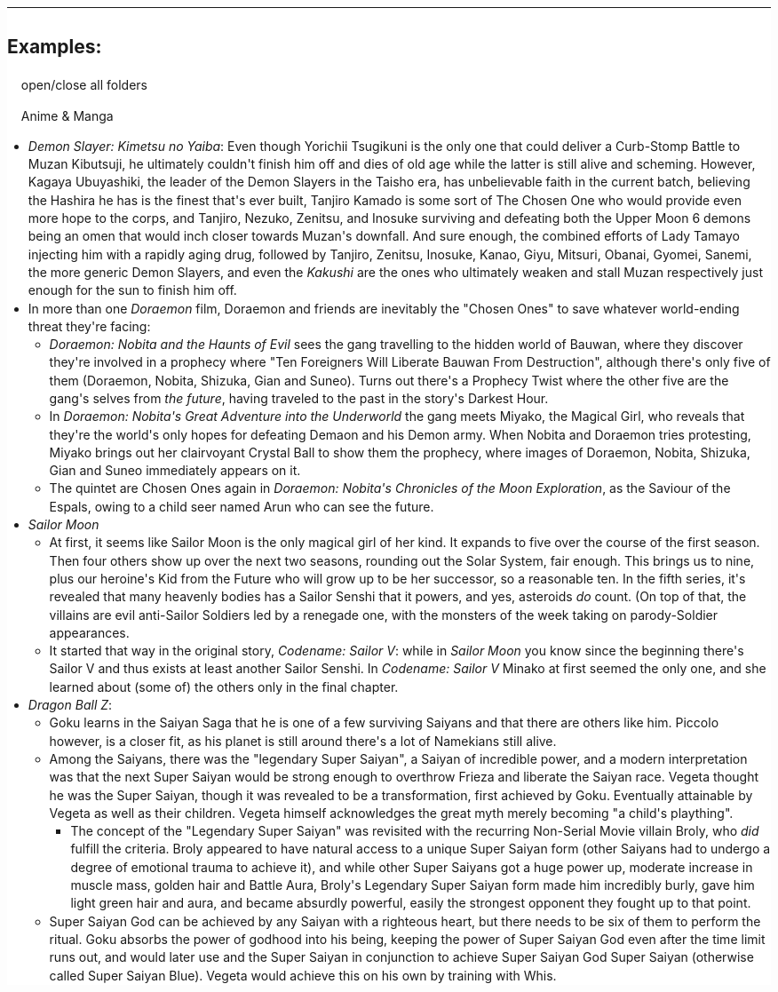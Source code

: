 ___

## Examples:

    open/close all folders 

    Anime & Manga 

-   _Demon Slayer: Kimetsu no Yaiba_: Even though Yorichii Tsugikuni is the only one that could deliver a Curb-Stomp Battle to Muzan Kibutsuji, he ultimately couldn't finish him off and dies of old age while the latter is still alive and scheming. However, Kagaya Ubuyashiki, the leader of the Demon Slayers in the Taisho era, has unbelievable faith in the current batch, believing the Hashira he has is the finest that's ever built, Tanjiro Kamado is some sort of The Chosen One who would provide even more hope to the corps, and Tanjiro, Nezuko, Zenitsu, and Inosuke surviving and defeating both the Upper Moon 6 demons being an omen that would inch closer towards Muzan's downfall. And sure enough, the combined efforts of Lady Tamayo injecting him with a rapidly aging drug, followed by Tanjiro, Zenitsu, Inosuke, Kanao, Giyu, Mitsuri, Obanai, Gyomei, Sanemi, the more generic Demon Slayers, and even the _Kakushi_ are the ones who ultimately weaken and stall Muzan respectively just enough for the sun to finish him off.
-   In more than one _Doraemon_ film, Doraemon and friends are inevitably the "Chosen Ones" to save whatever world-ending threat they're facing:
    -   _Doraemon: Nobita and the Haunts of Evil_ sees the gang travelling to the hidden world of Bauwan, where they discover they're involved in a prophecy where "Ten Foreigners Will Liberate Bauwan From Destruction", although there's only five of them (Doraemon, Nobita, Shizuka, Gian and Suneo). Turns out there's a Prophecy Twist where the other five are the gang's selves from _the future_, having traveled to the past in the story's Darkest Hour.
    -   In _Doraemon: Nobita's Great Adventure into the Underworld_ the gang meets Miyako, the Magical Girl, who reveals that they're the world's only hopes for defeating Demaon and his Demon army. When Nobita and Doraemon tries protesting, Miyako brings out her clairvoyant Crystal Ball to show them the prophecy, where images of Doraemon, Nobita, Shizuka, Gian and Suneo immediately appears on it.
    -   The quintet are Chosen Ones again in _Doraemon: Nobita's Chronicles of the Moon Exploration_, as the Saviour of the Espals, owing to a child seer named Arun who can see the future.
-   _Sailor Moon_
    -   At first, it seems like Sailor Moon is the only magical girl of her kind. It expands to five over the course of the first season. Then four others show up over the next two seasons, rounding out the Solar System, fair enough. This brings us to nine, plus our heroine's Kid from the Future who will grow up to be her successor, so a reasonable ten. In the fifth series, it's revealed that many heavenly bodies has a Sailor Senshi that it powers, and yes, asteroids _do_ count. (On top of that, the villains are evil anti-Sailor Soldiers led by a renegade one, with the monsters of the week taking on parody-Soldier appearances.
    -   It started that way in the original story, _Codename: Sailor V_: while in _Sailor Moon_ you know since the beginning there's Sailor V and thus exists at least another Sailor Senshi. In _Codename: Sailor V_ Minako at first seemed the only one, and she learned about (some of) the others only in the final chapter.
-   _Dragon Ball Z_:
    -   Goku learns in the Saiyan Saga that he is one of a few surviving Saiyans and that there are others like him. Piccolo however, is a closer fit, as his planet is still around there's a lot of Namekians still alive.
    -   Among the Saiyans, there was the "legendary Super Saiyan", a Saiyan of incredible power, and a modern interpretation was that the next Super Saiyan would be strong enough to overthrow Frieza and liberate the Saiyan race. Vegeta thought he was the Super Saiyan, though it was revealed to be a transformation, first achieved by Goku. Eventually attainable by Vegeta as well as their children. Vegeta himself acknowledges the great myth merely becoming "a child's plaything".
        -   The concept of the "Legendary Super Saiyan" was revisited with the recurring Non-Serial Movie villain Broly, who _did_ fulfill the criteria. Broly appeared to have natural access to a unique Super Saiyan form (other Saiyans had to undergo a degree of emotional trauma to achieve it), and while other Super Saiyans got a huge power up, moderate increase in muscle mass, golden hair and Battle Aura, Broly's Legendary Super Saiyan form made him incredibly burly, gave him light green hair and aura, and became absurdly powerful, easily the strongest opponent they fought up to that point.
    -   Super Saiyan God can be achieved by any Saiyan with a righteous heart, but there needs to be six of them to perform the ritual. Goku absorbs the power of godhood into his being, keeping the power of Super Saiyan God even after the time limit runs out, and would later use and the Super Saiyan in conjunction to achieve Super Saiyan God Super Saiyan (otherwise called Super Saiyan Blue). Vegeta would achieve this on his own by training with Whis.